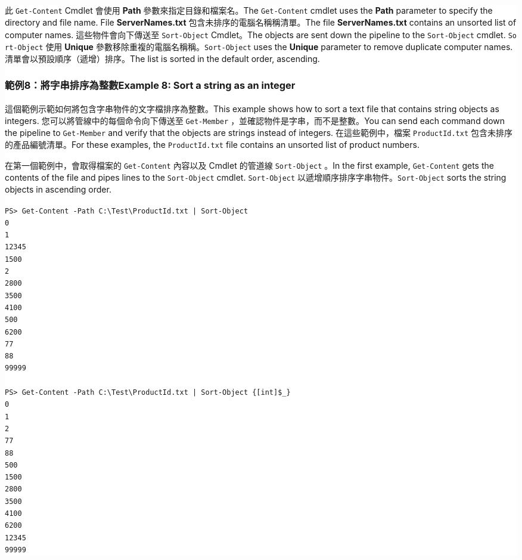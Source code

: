 <span data-ttu-id="4e00e-178">此 `Get-Content` Cmdlet 會使用 **Path** 參數來指定目錄和檔案名。</span><span class="sxs-lookup"><span data-stu-id="4e00e-178">The `Get-Content` cmdlet uses the **Path** parameter to specify the directory and file name.</span></span> <span data-ttu-id="4e00e-179">File **ServerNames.txt** 包含未排序的電腦名稱稱清單。</span><span class="sxs-lookup"><span data-stu-id="4e00e-179">The file **ServerNames.txt** contains an unsorted list of computer names.</span></span> <span data-ttu-id="4e00e-180">這些物件會向下傳送至 `Sort-Object` Cmdlet。</span><span class="sxs-lookup"><span data-stu-id="4e00e-180">The objects are sent down the pipeline to the `Sort-Object` cmdlet.</span></span> <span data-ttu-id="4e00e-181">`Sort-Object` 使用 **Unique** 參數移除重複的電腦名稱稱。</span><span class="sxs-lookup"><span data-stu-id="4e00e-181">`Sort-Object` uses the **Unique** parameter to remove duplicate computer names.</span></span> <span data-ttu-id="4e00e-182">清單會以預設順序（遞增）排序。</span><span class="sxs-lookup"><span data-stu-id="4e00e-182">The list is sorted in the default order, ascending.</span></span>

### <span data-ttu-id="4e00e-183">範例8：將字串排序為整數</span><span class="sxs-lookup"><span data-stu-id="4e00e-183">Example 8: Sort a string as an integer</span></span>

<span data-ttu-id="4e00e-184">這個範例示範如何將包含字串物件的文字檔排序為整數。</span><span class="sxs-lookup"><span data-stu-id="4e00e-184">This example shows how to sort a text file that contains string objects as integers.</span></span> <span data-ttu-id="4e00e-185">您可以將管線中的每個命令向下傳送至 `Get-Member` ，並確認物件是字串，而不是整數。</span><span class="sxs-lookup"><span data-stu-id="4e00e-185">You can send each command down the pipeline to `Get-Member` and verify that the objects are strings instead of integers.</span></span> <span data-ttu-id="4e00e-186">在這些範例中，檔案 `ProductId.txt` 包含未排序的產品編號清單。</span><span class="sxs-lookup"><span data-stu-id="4e00e-186">For these examples, the `ProductId.txt` file contains an unsorted list of product numbers.</span></span>

<span data-ttu-id="4e00e-187">在第一個範例中，會取得檔案的 `Get-Content` 內容以及 Cmdlet 的管道線 `Sort-Object` 。</span><span class="sxs-lookup"><span data-stu-id="4e00e-187">In the first example, `Get-Content` gets the contents of the file and pipes lines to the `Sort-Object` cmdlet.</span></span> <span data-ttu-id="4e00e-188">`Sort-Object` 以遞增順序排序字串物件。</span><span class="sxs-lookup"><span data-stu-id="4e00e-188">`Sort-Object` sorts the string objects in ascending order.</span></span>

```
PS> Get-Content -Path C:\Test\ProductId.txt | Sort-Object
0
1
12345
1500
2
2800
3500
4100
500
6200
77
88
99999

PS> Get-Content -Path C:\Test\ProductId.txt | Sort-Object {[int]$_}
0
1
2
77
88
500
1500
2800
3500
4100
6200
12345
99999
```
